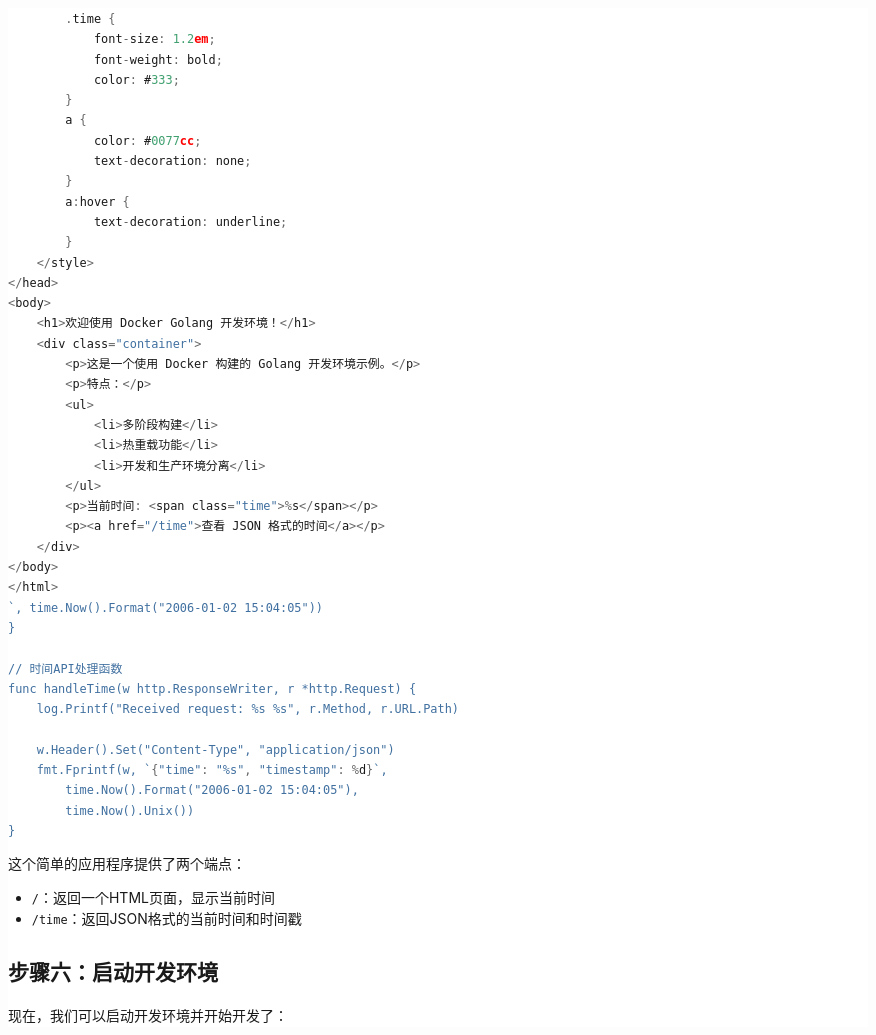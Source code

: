 ```go
        .time {
            font-size: 1.2em;
            font-weight: bold;
            color: #333;
        }
        a {
            color: #0077cc;
            text-decoration: none;
        }
        a:hover {
            text-decoration: underline;
        }
    </style>
</head>
<body>
    <h1>欢迎使用 Docker Golang 开发环境！</h1>
    <div class="container">
        <p>这是一个使用 Docker 构建的 Golang 开发环境示例。</p>
        <p>特点：</p>
        <ul>
            <li>多阶段构建</li>
            <li>热重载功能</li>
            <li>开发和生产环境分离</li>
        </ul>
        <p>当前时间: <span class="time">%s</span></p>
        <p><a href="/time">查看 JSON 格式的时间</a></p>
    </div>
</body>
</html>
`, time.Now().Format("2006-01-02 15:04:05"))
}

// 时间API处理函数
func handleTime(w http.ResponseWriter, r *http.Request) {
	log.Printf("Received request: %s %s", r.Method, r.URL.Path)
	
	w.Header().Set("Content-Type", "application/json")
	fmt.Fprintf(w, `{"time": "%s", "timestamp": %d}`, 
		time.Now().Format("2006-01-02 15:04:05"),
		time.Now().Unix())
}
```

这个简单的应用程序提供了两个端点：
- `/`：返回一个HTML页面，显示当前时间
- `/time`：返回JSON格式的当前时间和时间戳

## 步骤六：启动开发环境

现在，我们可以启动开发环境并开始开发了：
